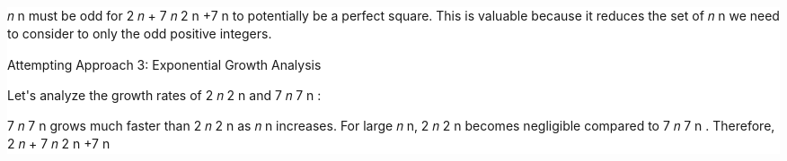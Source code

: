 𝑛
n must be odd for 
2
𝑛
+
7
𝑛
2 
n
 +7 
n
  to potentially be a perfect square.
This is valuable because it reduces the set of 
𝑛
n we need to consider to only the odd positive integers.

Attempting Approach 3: Exponential Growth Analysis

Let's analyze the growth rates of 
2
𝑛
2 
n
  and 
7
𝑛
7 
n
 :

7
𝑛
7 
n
  grows much faster than 
2
𝑛
2 
n
  as 
𝑛
n increases.
For large 
𝑛
n, 
2
𝑛
2 
n
  becomes negligible compared to 
7
𝑛
7 
n
 .
Therefore, 
2
𝑛
+
7
𝑛
2 
n
 +7 
n